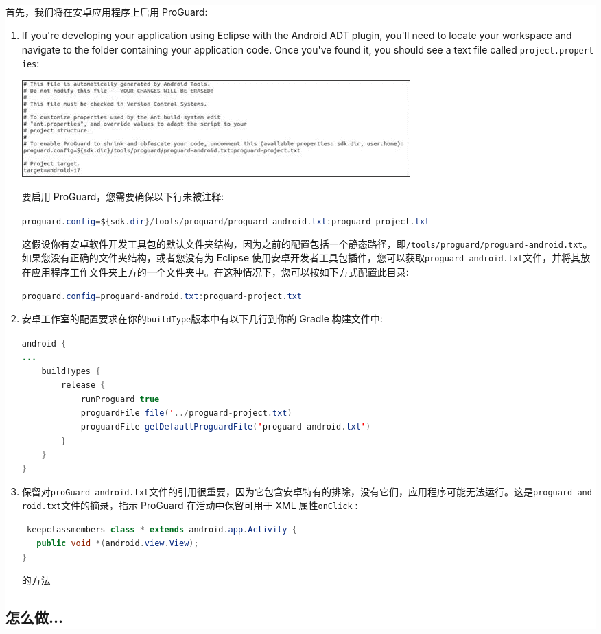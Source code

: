 首先，我们将在安卓应用程序上启用 ProGuard:

1.  If you're developing your application using Eclipse with the Android ADT plugin, you'll need to locate your workspace and navigate to the folder containing your application code. Once you've found it, you should see a text file called `project.properties`:

    ![Getting ready](img/00117.jpeg)

    要启用 ProGuard，您需要确保以下行未被注释:

    ```java
    proguard.config=${sdk.dir}/tools/proguard/proguard-android.txt:proguard-project.txt
    ```

    这假设你有安卓软件开发工具包的默认文件夹结构，因为之前的配置包括一个静态路径，即`/tools/proguard/proguard-android.txt`。如果您没有正确的文件夹结构，或者您没有为 Eclipse 使用安卓开发者工具包插件，您可以获取`proguard-android.txt`文件，并将其放在应用程序工作文件夹上方的一个文件夹中。在这种情况下，您可以按如下方式配置此目录:

    ```java
    proguard.config=proguard-android.txt:proguard-project.txt
    ```

2.  安卓工作室的配置要求在你的`buildType`版本中有以下几行到你的 Gradle 构建文件中:

    ```java
    android {
    ...
        buildTypes {
            release {
                runProguard true
                proguardFile file('../proguard-project.txt)
                proguardFile getDefaultProguardFile('proguard-android.txt')
            }
        }
    }
    ```

3.  保留对`proGuard-android.txt`文件的引用很重要，因为它包含安卓特有的排除，没有它们，应用程序可能无法运行。这是`proguard-android.txt`文件的摘录，指示 ProGuard 在活动中保留可用于 XML 属性`onClick` :

    ```java
    -keepclassmembers class * extends android.app.Activity {
       public void *(android.view.View);
    }
    ```

    的方法

## 怎么做...
